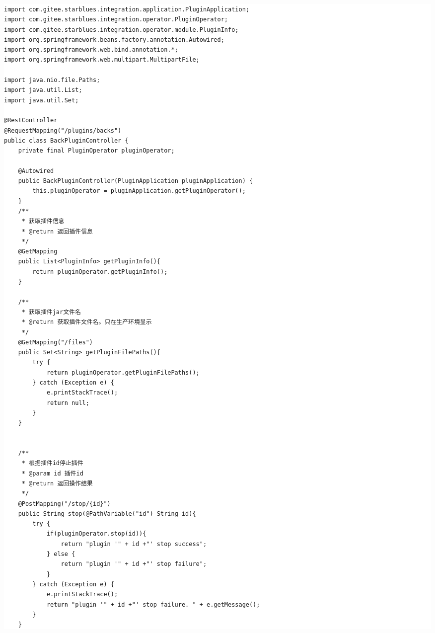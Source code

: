 ```
import com.gitee.starblues.integration.application.PluginApplication;
import com.gitee.starblues.integration.operator.PluginOperator;
import com.gitee.starblues.integration.operator.module.PluginInfo;
import org.springframework.beans.factory.annotation.Autowired;
import org.springframework.web.bind.annotation.*;
import org.springframework.web.multipart.MultipartFile;

import java.nio.file.Paths;
import java.util.List;
import java.util.Set;

@RestController
@RequestMapping("/plugins/backs")
public class BackPluginController {
    private final PluginOperator pluginOperator;

    @Autowired
    public BackPluginController(PluginApplication pluginApplication) {
        this.pluginOperator = pluginApplication.getPluginOperator();
    }
    /**
     * 获取插件信息
     * @return 返回插件信息
     */
    @GetMapping
    public List<PluginInfo> getPluginInfo(){
        return pluginOperator.getPluginInfo();
    }

    /**
     * 获取插件jar文件名
     * @return 获取插件文件名。只在生产环境显示
     */
    @GetMapping("/files")
    public Set<String> getPluginFilePaths(){
        try {
            return pluginOperator.getPluginFilePaths();
        } catch (Exception e) {
            e.printStackTrace();
            return null;
        }
    }


    /**
     * 根据插件id停止插件
     * @param id 插件id
     * @return 返回操作结果
     */
    @PostMapping("/stop/{id}")
    public String stop(@PathVariable("id") String id){
        try {
            if(pluginOperator.stop(id)){
                return "plugin '" + id +"' stop success";
            } else {
                return "plugin '" + id +"' stop failure";
            }
        } catch (Exception e) {
            e.printStackTrace();
            return "plugin '" + id +"' stop failure. " + e.getMessage();
        }
    }

```